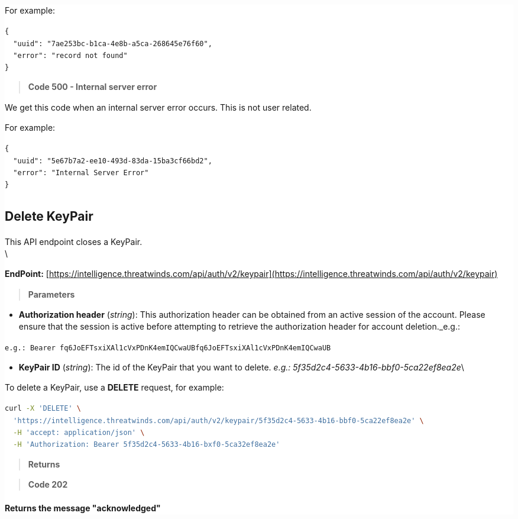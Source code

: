 For example:

```
{
  "uuid": "7ae253bc-b1ca-4e8b-a5ca-268645e76f60",
  "error": "record not found"
}
```

> **Code 500 - Internal server error**

We get this code when an internal server error occurs. This is not user related.

For example:

```
{
  "uuid": "5e67b7a2-ee10-493d-83da-15ba3cf66bd2",
  "error": "Internal Server Error"
}
```

## Delete KeyPair <a href="#deletekeypair" id="deletekeypair"></a>

This API endpoint closes a KeyPair.\
\


**EndPoint:** [https://intelligence.threatwinds.com/api/auth/v2/keypair](https://intelligence.threatwinds.com/api/auth/v2/keypair)

> **Parameters**

* **Authorization header** (_string_): This authorization header can be obtained from an active session of the account. Please ensure that the session is active before attempting to retrieve the authorization header for account deletion.\_e.g.:

```
e.g.: Bearer fq6JoEFTsxiXAl1cVxPDnK4emIQCwaUBfq6JoEFTsxiXAl1cVxPDnK4emIQCwaUB
```

* **KeyPair ID** (_string_): The id of the KeyPair that you want to delete. _e.g.: 5f35d2c4-5633-4b16-bbf0-5ca22ef8ea2e_\


To delete a KeyPair, use a **DELETE** request, for example:

```bash
curl -X 'DELETE' \
  'https://intelligence.threatwinds.com/api/auth/v2/keypair/5f35d2c4-5633-4b16-bbf0-5ca22ef8ea2e' \
  -H 'accept: application/json' \
  -H 'Authorization: Bearer 5f35d2c4-5633-4b16-bxf0-5ca32ef8ea2e'
```

> **Returns**

> **Code 202**

#### Returns the message "acknowledged"
